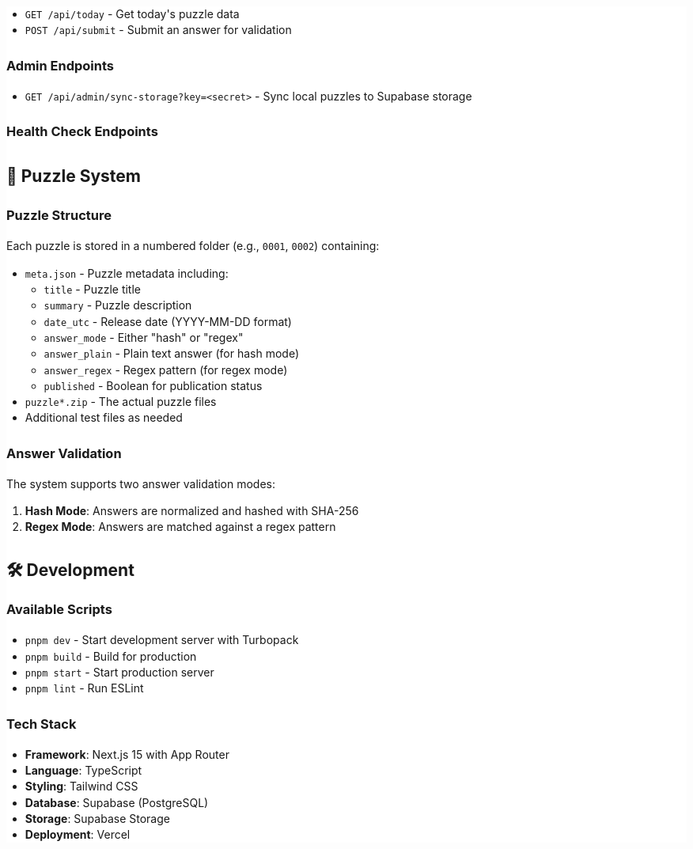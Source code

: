 - `GET /api/today` - Get today's puzzle data
- `POST /api/submit` - Submit an answer for validation

### Admin Endpoints

- `GET /api/admin/sync-storage?key=<secret>` - Sync local puzzles to Supabase storage

### Health Check Endpoints


## 🧩 Puzzle System

### Puzzle Structure

Each puzzle is stored in a numbered folder (e.g., `0001`, `0002`) containing:

- `meta.json` - Puzzle metadata including:
  - `title` - Puzzle title
  - `summary` - Puzzle description
  - `date_utc` - Release date (YYYY-MM-DD format)
  - `answer_mode` - Either "hash" or "regex"
  - `answer_plain` - Plain text answer (for hash mode)
  - `answer_regex` - Regex pattern (for regex mode)
  - `published` - Boolean for publication status
- `puzzle*.zip` - The actual puzzle files
- Additional test files as needed

### Answer Validation

The system supports two answer validation modes:

1. **Hash Mode**: Answers are normalized and hashed with SHA-256
2. **Regex Mode**: Answers are matched against a regex pattern

## 🛠️ Development

### Available Scripts

- `pnpm dev` - Start development server with Turbopack
- `pnpm build` - Build for production
- `pnpm start` - Start production server
- `pnpm lint` - Run ESLint

### Tech Stack

- **Framework**: Next.js 15 with App Router
- **Language**: TypeScript
- **Styling**: Tailwind CSS
- **Database**: Supabase (PostgreSQL)
- **Storage**: Supabase Storage
- **Deployment**: Vercel

